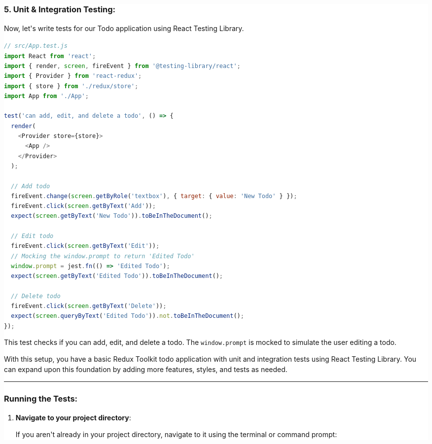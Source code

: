 ```javascript
```

### 5. Unit & Integration Testing:

Now, let's write tests for our Todo application using React Testing Library.

```javascript
// src/App.test.js
import React from 'react';
import { render, screen, fireEvent } from '@testing-library/react';
import { Provider } from 'react-redux';
import { store } from './redux/store';
import App from './App';

test('can add, edit, and delete a todo', () => {
  render(
    <Provider store={store}>
      <App />
    </Provider>
  );

  // Add todo
  fireEvent.change(screen.getByRole('textbox'), { target: { value: 'New Todo' } });
  fireEvent.click(screen.getByText('Add'));
  expect(screen.getByText('New Todo')).toBeInTheDocument();

  // Edit todo
  fireEvent.click(screen.getByText('Edit'));
  // Mocking the window.prompt to return 'Edited Todo'
  window.prompt = jest.fn(() => 'Edited Todo');
  expect(screen.getByText('Edited Todo')).toBeInTheDocument();

  // Delete todo
  fireEvent.click(screen.getByText('Delete'));
  expect(screen.queryByText('Edited Todo')).not.toBeInTheDocument();
});
```

This test checks if you can add, edit, and delete a todo. The `window.prompt` is mocked to simulate the user editing a todo.

With this setup, you have a basic Redux Toolkit todo application with unit and integration tests using React Testing Library. You can expand upon this foundation by adding more features, styles, and tests as needed.

---

### Running the Tests:

1. **Navigate to your project directory**:

   If you aren't already in your project directory, navigate to it using the terminal or command prompt:
